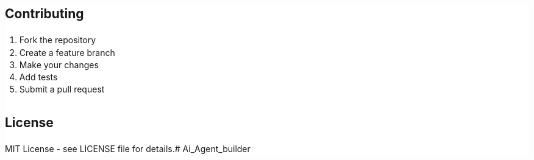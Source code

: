 ## Contributing

1. Fork the repository
2. Create a feature branch
3. Make your changes
4. Add tests
5. Submit a pull request

## License

MIT License - see LICENSE file for details.# Ai_Agent_builder
